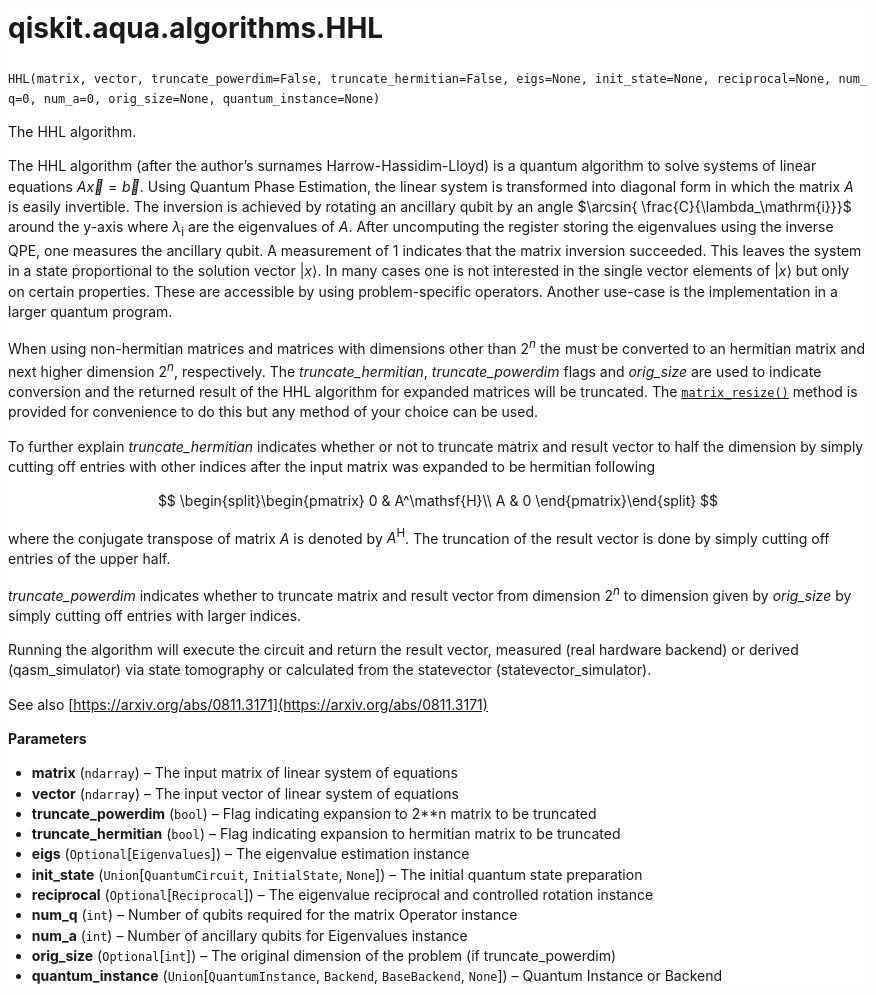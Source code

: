 # qiskit.aqua.algorithms.HHL



`HHL(matrix, vector, truncate_powerdim=False, truncate_hermitian=False, eigs=None, init_state=None, reciprocal=None, num_q=0, num_a=0, orig_size=None, quantum_instance=None)`

The HHL algorithm.

The HHL algorithm (after the author’s surnames Harrow-Hassidim-Lloyd) is a quantum algorithm to solve systems of linear equations $A\overrightarrow{x}=\overrightarrow{b}$. Using Quantum Phase Estimation, the linear system is transformed into diagonal form in which the matrix $A$ is easily invertible. The inversion is achieved by rotating an ancillary qubit by an angle $\arcsin{ \frac{C}{\lambda_\mathrm{i}}}$ around the y-axis where $\lambda_\mathrm{i}$ are the eigenvalues of $A$. After uncomputing the register storing the eigenvalues using the inverse QPE, one measures the ancillary qubit. A measurement of 1 indicates that the matrix inversion succeeded. This leaves the system in a state proportional to the solution vector $|x\rangle$. In many cases one is not interested in the single vector elements of $|x\rangle$ but only on certain properties. These are accessible by using problem-specific operators. Another use-case is the implementation in a larger quantum program.

When using non-hermitian matrices and matrices with dimensions other than $2^{n}$ the must be converted to an hermitian matrix and next higher dimension $2^{n}$, respectively. The *truncate\_hermitian*, *truncate\_powerdim* flags and *orig\_size* are used to indicate conversion and the returned result of the HHL algorithm for expanded matrices will be truncated. The [`matrix_resize()`](#qiskit.aqua.algorithms.HHL.matrix_resize "qiskit.aqua.algorithms.HHL.matrix_resize") method is provided for convenience to do this but any method of your choice can be used.

To further explain *truncate\_hermitian* indicates whether or not to truncate matrix and result vector to half the dimension by simply cutting off entries with other indices after the input matrix was expanded to be hermitian following

$$
\begin{split}\begin{pmatrix}
0 & A^\mathsf{H}\\
A & 0
\end{pmatrix}\end{split}
$$

where the conjugate transpose of matrix $A$ is denoted by $A^\mathsf{H}$. The truncation of the result vector is done by simply cutting off entries of the upper half.

*truncate\_powerdim* indicates whether to truncate matrix and result vector from dimension $2^{n}$ to dimension given by *orig\_size* by simply cutting off entries with larger indices.

Running the algorithm will execute the circuit and return the result vector, measured (real hardware backend) or derived (qasm\_simulator) via state tomography or calculated from the statevector (statevector\_simulator).

See also [https://arxiv.org/abs/0811.3171](https://arxiv.org/abs/0811.3171)

**Parameters**

*   **matrix** (`ndarray`) – The input matrix of linear system of equations
*   **vector** (`ndarray`) – The input vector of linear system of equations
*   **truncate\_powerdim** (`bool`) – Flag indicating expansion to 2\*\*n matrix to be truncated
*   **truncate\_hermitian** (`bool`) – Flag indicating expansion to hermitian matrix to be truncated
*   **eigs** (`Optional`\[`Eigenvalues`]) – The eigenvalue estimation instance
*   **init\_state** (`Union`\[`QuantumCircuit`, `InitialState`, `None`]) – The initial quantum state preparation
*   **reciprocal** (`Optional`\[`Reciprocal`]) – The eigenvalue reciprocal and controlled rotation instance
*   **num\_q** (`int`) – Number of qubits required for the matrix Operator instance
*   **num\_a** (`int`) – Number of ancillary qubits for Eigenvalues instance
*   **orig\_size** (`Optional`\[`int`]) – The original dimension of the problem (if truncate\_powerdim)
*   **quantum\_instance** (`Union`\[`QuantumInstance`, `Backend`, `BaseBackend`, `None`]) – Quantum Instance or Backend
